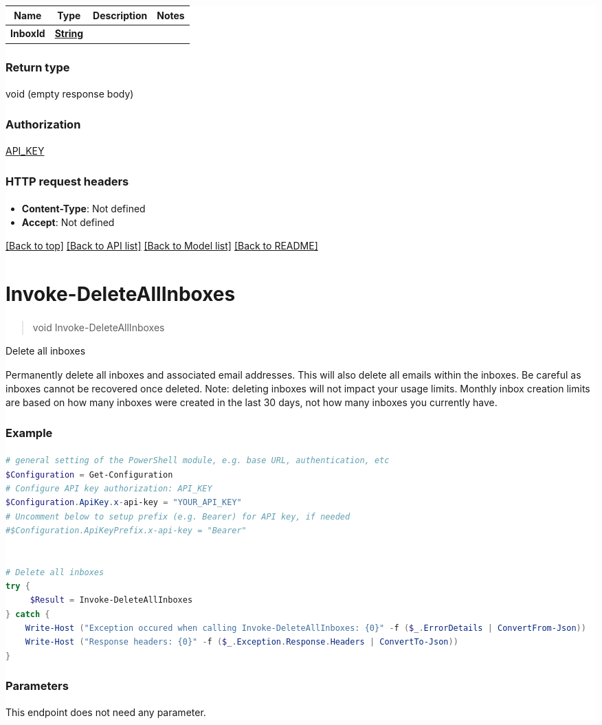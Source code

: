 Name | Type | Description  | Notes
------------- | ------------- | ------------- | -------------
 **InboxId** | [**String**](String)|  | 

### Return type

void (empty response body)

### Authorization

[API_KEY](../README#API_KEY)

### HTTP request headers

 - **Content-Type**: Not defined
 - **Accept**: Not defined

[[Back to top]](#) [[Back to API list]](../README#documentation-for-api-endpoints) [[Back to Model list]](../README#documentation-for-models) [[Back to README]](../README)

<a name="Invoke-DeleteAllInboxes"></a>
# **Invoke-DeleteAllInboxes**
> void Invoke-DeleteAllInboxes<br>

Delete all inboxes

Permanently delete all inboxes and associated email addresses. This will also delete all emails within the inboxes. Be careful as inboxes cannot be recovered once deleted. Note: deleting inboxes will not impact your usage limits. Monthly inbox creation limits are based on how many inboxes were created in the last 30 days, not how many inboxes you currently have.

### Example
```powershell
# general setting of the PowerShell module, e.g. base URL, authentication, etc
$Configuration = Get-Configuration
# Configure API key authorization: API_KEY
$Configuration.ApiKey.x-api-key = "YOUR_API_KEY"
# Uncomment below to setup prefix (e.g. Bearer) for API key, if needed
#$Configuration.ApiKeyPrefix.x-api-key = "Bearer"


# Delete all inboxes
try {
     $Result = Invoke-DeleteAllInboxes
} catch {
    Write-Host ("Exception occured when calling Invoke-DeleteAllInboxes: {0}" -f ($_.ErrorDetails | ConvertFrom-Json))
    Write-Host ("Response headers: {0}" -f ($_.Exception.Response.Headers | ConvertTo-Json))
}
```

### Parameters
This endpoint does not need any parameter.
